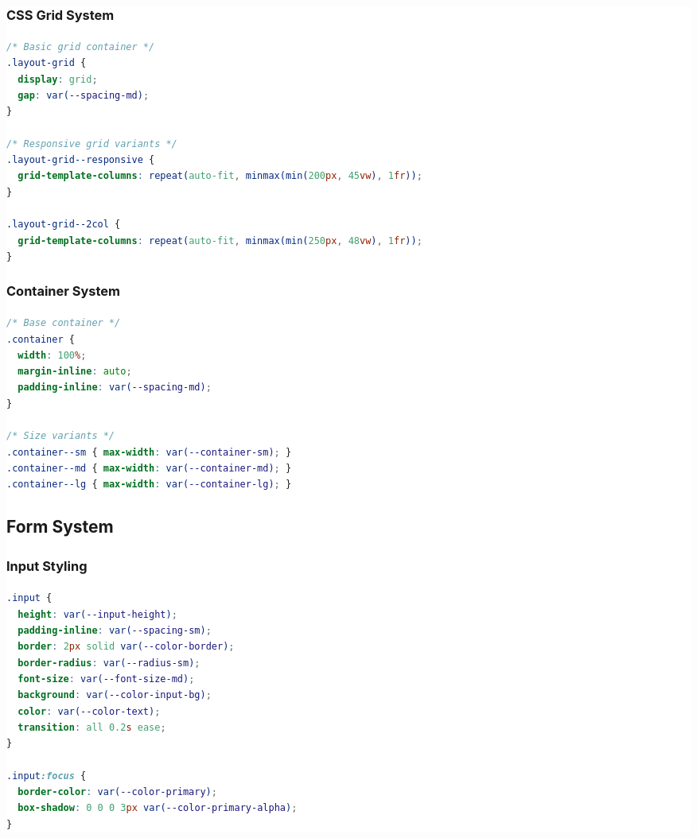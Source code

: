 ### CSS Grid System
```css
/* Basic grid container */
.layout-grid {
  display: grid;
  gap: var(--spacing-md);
}

/* Responsive grid variants */
.layout-grid--responsive {
  grid-template-columns: repeat(auto-fit, minmax(min(200px, 45vw), 1fr));
}

.layout-grid--2col {
  grid-template-columns: repeat(auto-fit, minmax(min(250px, 48vw), 1fr));
}
```

### Container System
```css
/* Base container */
.container {
  width: 100%;
  margin-inline: auto;
  padding-inline: var(--spacing-md);
}

/* Size variants */
.container--sm { max-width: var(--container-sm); }
.container--md { max-width: var(--container-md); }
.container--lg { max-width: var(--container-lg); }
```

## Form System

### Input Styling
```css
.input {
  height: var(--input-height);
  padding-inline: var(--spacing-sm);
  border: 2px solid var(--color-border);
  border-radius: var(--radius-sm);
  font-size: var(--font-size-md);
  background: var(--color-input-bg);
  color: var(--color-text);
  transition: all 0.2s ease;
}

.input:focus {
  border-color: var(--color-primary);
  box-shadow: 0 0 0 3px var(--color-primary-alpha);
}
```
